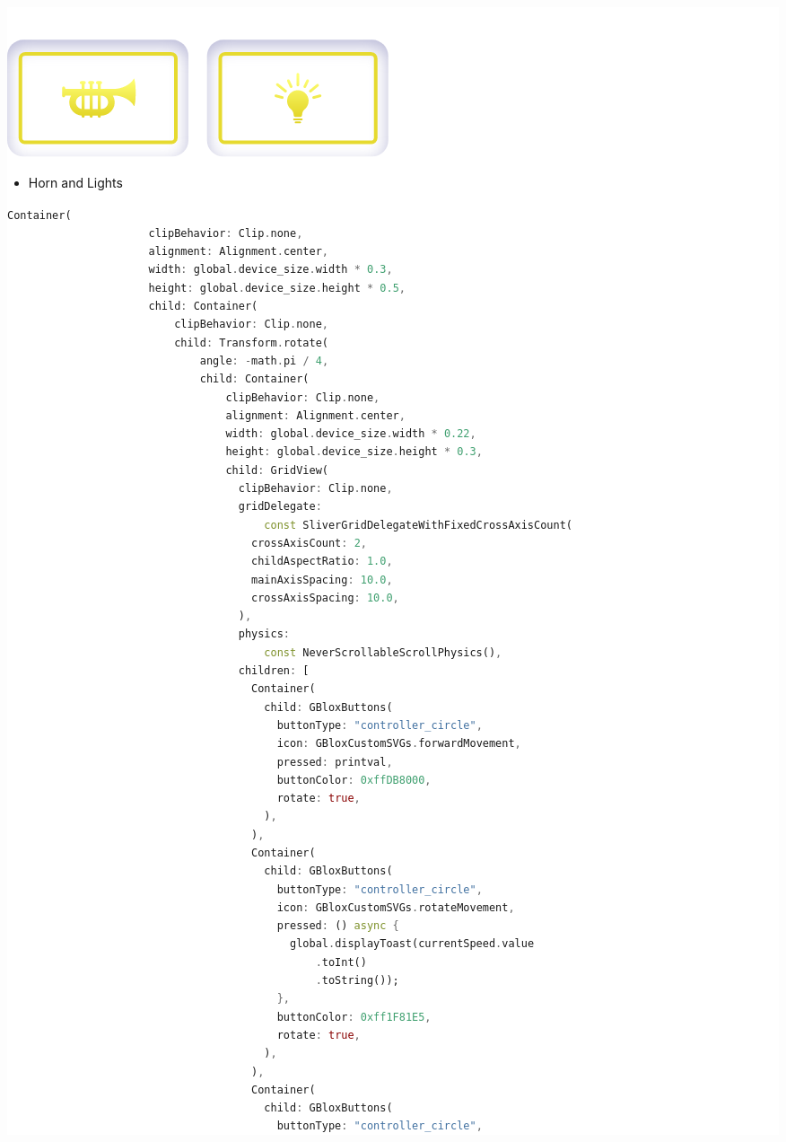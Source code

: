 ![Untitled](Controller%202b2eb1b325b14aafae46b9f86bb8f05c/Untitled%206.png)

- Horn and Lights

```dart
Container(
                      clipBehavior: Clip.none,
                      alignment: Alignment.center,
                      width: global.device_size.width * 0.3,
                      height: global.device_size.height * 0.5,
                      child: Container(
                          clipBehavior: Clip.none,
                          child: Transform.rotate(
                              angle: -math.pi / 4,
                              child: Container(
                                  clipBehavior: Clip.none,
                                  alignment: Alignment.center,
                                  width: global.device_size.width * 0.22,
                                  height: global.device_size.height * 0.3,
                                  child: GridView(
                                    clipBehavior: Clip.none,
                                    gridDelegate:
                                        const SliverGridDelegateWithFixedCrossAxisCount(
                                      crossAxisCount: 2,
                                      childAspectRatio: 1.0,
                                      mainAxisSpacing: 10.0,
                                      crossAxisSpacing: 10.0,
                                    ),
                                    physics:
                                        const NeverScrollableScrollPhysics(),
                                    children: [
                                      Container(
                                        child: GBloxButtons(
                                          buttonType: "controller_circle",
                                          icon: GBloxCustomSVGs.forwardMovement,
                                          pressed: printval,
                                          buttonColor: 0xffDB8000,
                                          rotate: true,
                                        ),
                                      ),
                                      Container(
                                        child: GBloxButtons(
                                          buttonType: "controller_circle",
                                          icon: GBloxCustomSVGs.rotateMovement,
                                          pressed: () async {
                                            global.displayToast(currentSpeed.value
                                                .toInt()
                                                .toString());
                                          },
                                          buttonColor: 0xff1F81E5,
                                          rotate: true,
                                        ),
                                      ),
                                      Container(
                                        child: GBloxButtons(
                                          buttonType: "controller_circle",
```